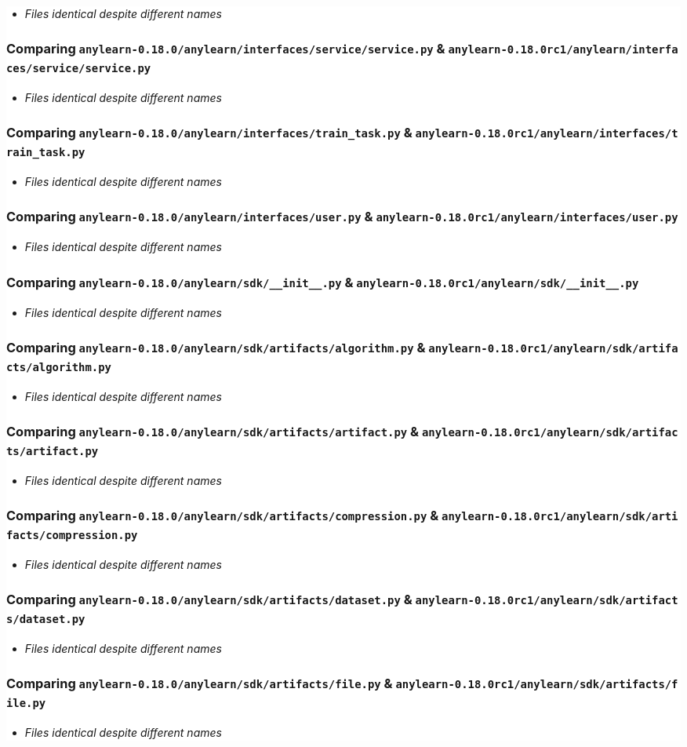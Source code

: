  * *Files identical despite different names*

### Comparing `anylearn-0.18.0/anylearn/interfaces/service/service.py` & `anylearn-0.18.0rc1/anylearn/interfaces/service/service.py`

 * *Files identical despite different names*

### Comparing `anylearn-0.18.0/anylearn/interfaces/train_task.py` & `anylearn-0.18.0rc1/anylearn/interfaces/train_task.py`

 * *Files identical despite different names*

### Comparing `anylearn-0.18.0/anylearn/interfaces/user.py` & `anylearn-0.18.0rc1/anylearn/interfaces/user.py`

 * *Files identical despite different names*

### Comparing `anylearn-0.18.0/anylearn/sdk/__init__.py` & `anylearn-0.18.0rc1/anylearn/sdk/__init__.py`

 * *Files identical despite different names*

### Comparing `anylearn-0.18.0/anylearn/sdk/artifacts/algorithm.py` & `anylearn-0.18.0rc1/anylearn/sdk/artifacts/algorithm.py`

 * *Files identical despite different names*

### Comparing `anylearn-0.18.0/anylearn/sdk/artifacts/artifact.py` & `anylearn-0.18.0rc1/anylearn/sdk/artifacts/artifact.py`

 * *Files identical despite different names*

### Comparing `anylearn-0.18.0/anylearn/sdk/artifacts/compression.py` & `anylearn-0.18.0rc1/anylearn/sdk/artifacts/compression.py`

 * *Files identical despite different names*

### Comparing `anylearn-0.18.0/anylearn/sdk/artifacts/dataset.py` & `anylearn-0.18.0rc1/anylearn/sdk/artifacts/dataset.py`

 * *Files identical despite different names*

### Comparing `anylearn-0.18.0/anylearn/sdk/artifacts/file.py` & `anylearn-0.18.0rc1/anylearn/sdk/artifacts/file.py`

 * *Files identical despite different names*
